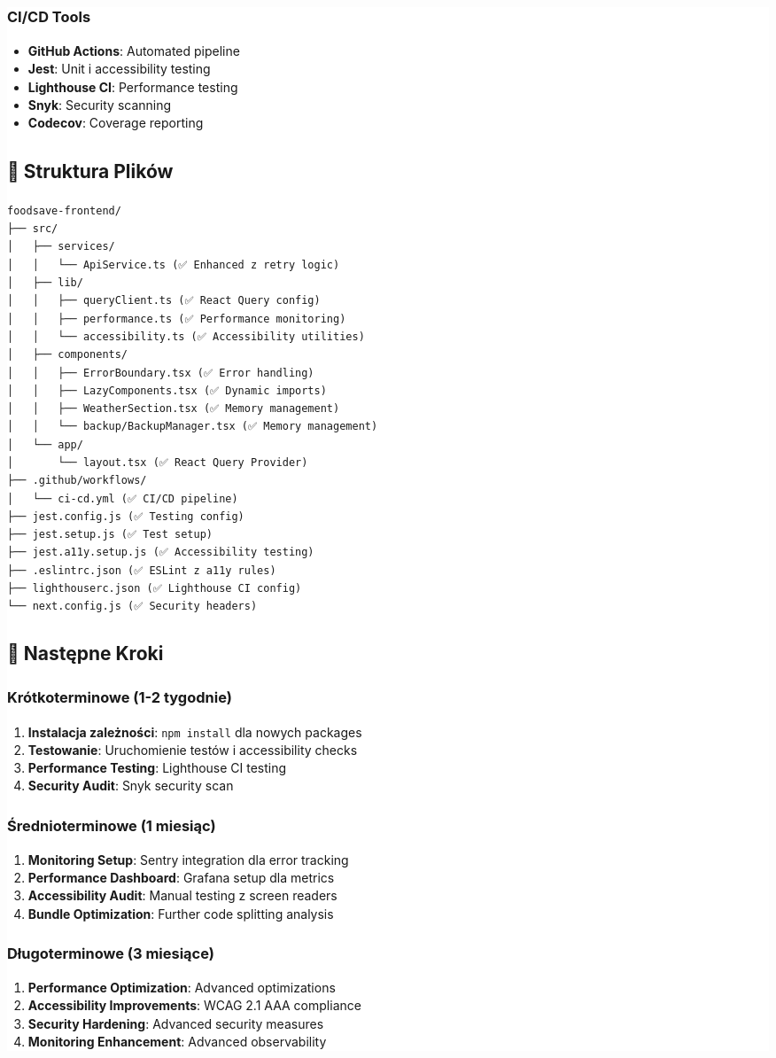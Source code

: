 ### CI/CD Tools
- **GitHub Actions**: Automated pipeline
- **Jest**: Unit i accessibility testing
- **Lighthouse CI**: Performance testing
- **Snyk**: Security scanning
- **Codecov**: Coverage reporting

## 📁 Struktura Plików

```
foodsave-frontend/
├── src/
│   ├── services/
│   │   └── ApiService.ts (✅ Enhanced z retry logic)
│   ├── lib/
│   │   ├── queryClient.ts (✅ React Query config)
│   │   ├── performance.ts (✅ Performance monitoring)
│   │   └── accessibility.ts (✅ Accessibility utilities)
│   ├── components/
│   │   ├── ErrorBoundary.tsx (✅ Error handling)
│   │   ├── LazyComponents.tsx (✅ Dynamic imports)
│   │   ├── WeatherSection.tsx (✅ Memory management)
│   │   └── backup/BackupManager.tsx (✅ Memory management)
│   └── app/
│       └── layout.tsx (✅ React Query Provider)
├── .github/workflows/
│   └── ci-cd.yml (✅ CI/CD pipeline)
├── jest.config.js (✅ Testing config)
├── jest.setup.js (✅ Test setup)
├── jest.a11y.setup.js (✅ Accessibility testing)
├── .eslintrc.json (✅ ESLint z a11y rules)
├── lighthouserc.json (✅ Lighthouse CI config)
└── next.config.js (✅ Security headers)
```

## 🚀 Następne Kroki

### Krótkoterminowe (1-2 tygodnie)
1. **Instalacja zależności**: `npm install` dla nowych packages
2. **Testowanie**: Uruchomienie testów i accessibility checks
3. **Performance Testing**: Lighthouse CI testing
4. **Security Audit**: Snyk security scan

### Średnioterminowe (1 miesiąc)
1. **Monitoring Setup**: Sentry integration dla error tracking
2. **Performance Dashboard**: Grafana setup dla metrics
3. **Accessibility Audit**: Manual testing z screen readers
4. **Bundle Optimization**: Further code splitting analysis

### Długoterminowe (3 miesiące)
1. **Performance Optimization**: Advanced optimizations
2. **Accessibility Improvements**: WCAG 2.1 AAA compliance
3. **Security Hardening**: Advanced security measures
4. **Monitoring Enhancement**: Advanced observability
